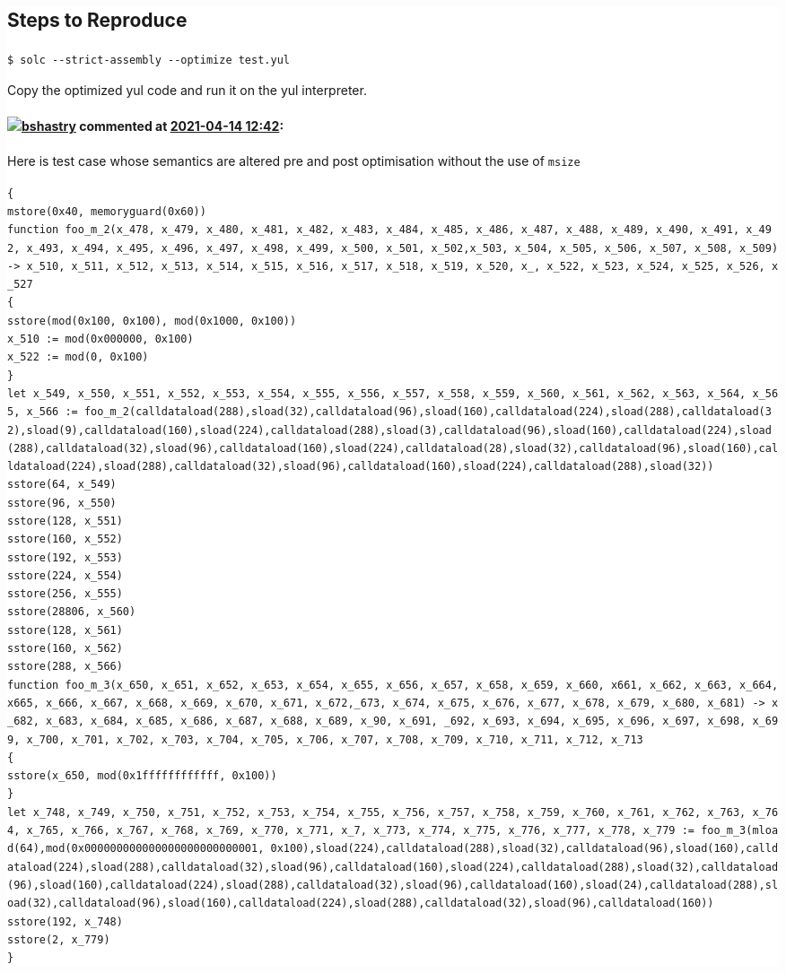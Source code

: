 ## Steps to Reproduce

```
$ solc --strict-assembly --optimize test.yul
```

Copy the optimized yul code and run it on the yul interpreter.

#### <img src="https://avatars.githubusercontent.com/u/2388185?v=4" width="50">[bshastry](https://github.com/bshastry) commented at [2021-04-14 12:42](https://github.com/ethereum/solidity/issues/11257#issuecomment-819623403):

Here is test case whose semantics are altered pre and post optimisation without the use of `msize`

```
{
mstore(0x40, memoryguard(0x60))
function foo_m_2(x_478, x_479, x_480, x_481, x_482, x_483, x_484, x_485, x_486, x_487, x_488, x_489, x_490, x_491, x_492, x_493, x_494, x_495, x_496, x_497, x_498, x_499, x_500, x_501, x_502,x_503, x_504, x_505, x_506, x_507, x_508, x_509) -> x_510, x_511, x_512, x_513, x_514, x_515, x_516, x_517, x_518, x_519, x_520, x_, x_522, x_523, x_524, x_525, x_526, x_527
{
sstore(mod(0x100, 0x100), mod(0x1000, 0x100))
x_510 := mod(0x000000, 0x100)
x_522 := mod(0, 0x100)
}
let x_549, x_550, x_551, x_552, x_553, x_554, x_555, x_556, x_557, x_558, x_559, x_560, x_561, x_562, x_563, x_564, x_565, x_566 := foo_m_2(calldataload(288),sload(32),calldataload(96),sload(160),calldataload(224),sload(288),calldataload(32),sload(9),calldataload(160),sload(224),calldataload(288),sload(3),calldataload(96),sload(160),calldataload(224),sload(288),calldataload(32),sload(96),calldataload(160),sload(224),calldataload(28),sload(32),calldataload(96),sload(160),calldataload(224),sload(288),calldataload(32),sload(96),calldataload(160),sload(224),calldataload(288),sload(32))
sstore(64, x_549)
sstore(96, x_550)
sstore(128, x_551)
sstore(160, x_552)
sstore(192, x_553)
sstore(224, x_554)
sstore(256, x_555)
sstore(28806, x_560)
sstore(128, x_561)
sstore(160, x_562)
sstore(288, x_566)
function foo_m_3(x_650, x_651, x_652, x_653, x_654, x_655, x_656, x_657, x_658, x_659, x_660, x661, x_662, x_663, x_664, x665, x_666, x_667, x_668, x_669, x_670, x_671, x_672,_673, x_674, x_675, x_676, x_677, x_678, x_679, x_680, x_681) -> x_682, x_683, x_684, x_685, x_686, x_687, x_688, x_689, x_90, x_691, _692, x_693, x_694, x_695, x_696, x_697, x_698, x_699, x_700, x_701, x_702, x_703, x_704, x_705, x_706, x_707, x_708, x_709, x_710, x_711, x_712, x_713
{
sstore(x_650, mod(0x1ffffffffffff, 0x100))
}
let x_748, x_749, x_750, x_751, x_752, x_753, x_754, x_755, x_756, x_757, x_758, x_759, x_760, x_761, x_762, x_763, x_764, x_765, x_766, x_767, x_768, x_769, x_770, x_771, x_7, x_773, x_774, x_775, x_776, x_777, x_778, x_779 := foo_m_3(mload(64),mod(0x000000000000000000000000001, 0x100),sload(224),calldataload(288),sload(32),calldataload(96),sload(160),calldataload(224),sload(288),calldataload(32),sload(96),calldataload(160),sload(224),calldataload(288),sload(32),calldataload(96),sload(160),calldataload(224),sload(288),calldataload(32),sload(96),calldataload(160),sload(24),calldataload(288),sload(32),calldataload(96),sload(160),calldataload(224),sload(288),calldataload(32),sload(96),calldataload(160))
sstore(192, x_748)
sstore(2, x_779)
}
```
